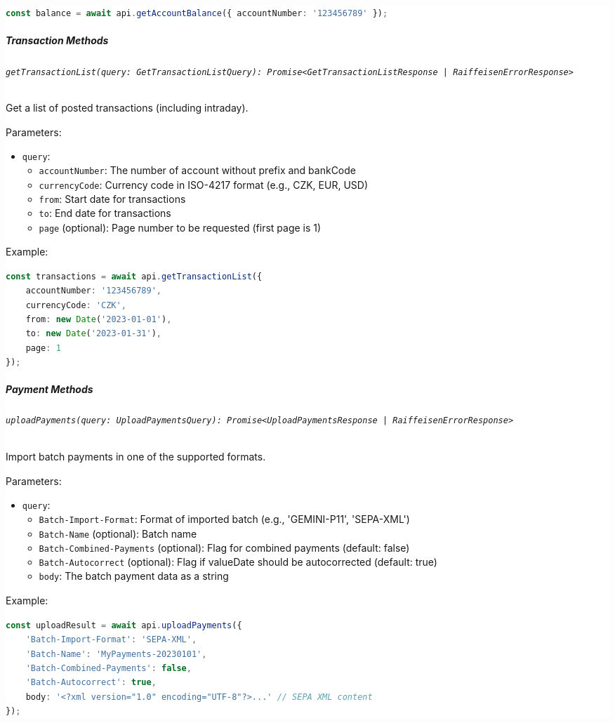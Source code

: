 ```typescript
const balance = await api.getAccountBalance({ accountNumber: '123456789' });
```

##### Transaction Methods

###### `getTransactionList(query: GetTransactionListQuery): Promise<GetTransactionListResponse | RaiffeisenErrorResponse>`

Get a list of posted transactions (including intraday).

Parameters:

- `query`:
    - `accountNumber`: The number of account without prefix and bankCode
    - `currencyCode`: Currency code in ISO-4217 format (e.g., CZK, EUR, USD)
    - `from`: Start date for transactions
    - `to`: End date for transactions
    - `page` (optional): Page number to be requested (first page is 1)

Example:

```typescript
const transactions = await api.getTransactionList({
	accountNumber: '123456789',
	currencyCode: 'CZK',
	from: new Date('2023-01-01'),
	to: new Date('2023-01-31'),
	page: 1
});
```

##### Payment Methods

###### `uploadPayments(query: UploadPaymentsQuery): Promise<UploadPaymentsResponse | RaiffeisenErrorResponse>`

Import batch payments in one of the supported formats.

Parameters:

- `query`:
    - `Batch-Import-Format`: Format of imported batch (e.g., 'GEMINI-P11', 'SEPA-XML')
    - `Batch-Name` (optional): Batch name
    - `Batch-Combined-Payments` (optional): Flag for combined payments (default: false)
    - `Batch-Autocorrect` (optional): Flag if valueDate should be autocorrected (default: true)
    - `body`: The batch payment data as a string

Example:

```typescript
const uploadResult = await api.uploadPayments({
	'Batch-Import-Format': 'SEPA-XML',
	'Batch-Name': 'MyPayments-20230101',
	'Batch-Combined-Payments': false,
	'Batch-Autocorrect': true,
	body: '<?xml version="1.0" encoding="UTF-8"?>...' // SEPA XML content
});
```
